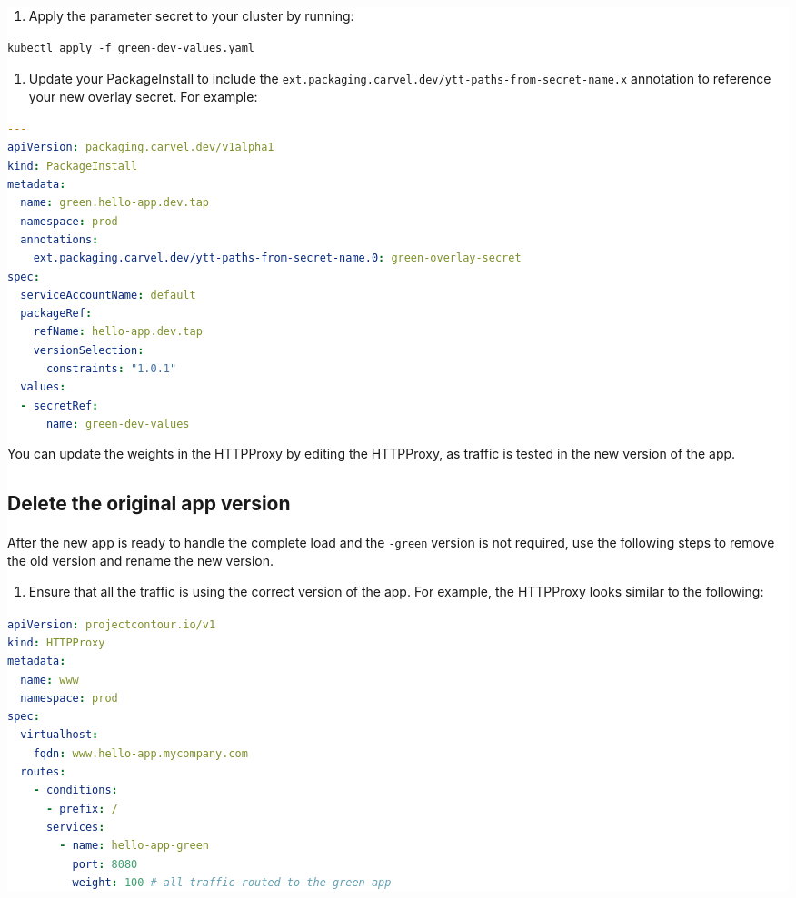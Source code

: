 1. Apply the parameter secret to your cluster by running:

  ```console
  kubectl apply -f green-dev-values.yaml
  ```

1. Update your PackageInstall to include the `ext.packaging.carvel.dev/ytt-paths-from-secret-name.x` annotation to reference your new overlay secret. For example:

  ```yaml
  ---
  apiVersion: packaging.carvel.dev/v1alpha1
  kind: PackageInstall
  metadata:
    name: green.hello-app.dev.tap
    namespace: prod
    annotations:
      ext.packaging.carvel.dev/ytt-paths-from-secret-name.0: green-overlay-secret
  spec:
    serviceAccountName: default
    packageRef:
      refName: hello-app.dev.tap
      versionSelection:
        constraints: "1.0.1"
    values:
    - secretRef:
        name: green-dev-values
  ```

  You can update the weights in the HTTPProxy by editing the HTTPProxy, as traffic is tested in the new version of the app.

## Delete the original app version

After the new app is ready to handle the complete load and the `-green` version is not required, use the following steps to remove the old version and rename the new version.

1. Ensure that all the traffic is using the correct version of the app. For example, the HTTPProxy
looks similar to the following:

  ```yaml
  apiVersion: projectcontour.io/v1
  kind: HTTPProxy
  metadata:
    name: www
    namespace: prod
  spec:
    virtualhost:
      fqdn: www.hello-app.mycompany.com
    routes:
      - conditions:
        - prefix: /
        services:
          - name: hello-app-green
            port: 8080
            weight: 100 # all traffic routed to the green app
  ```
